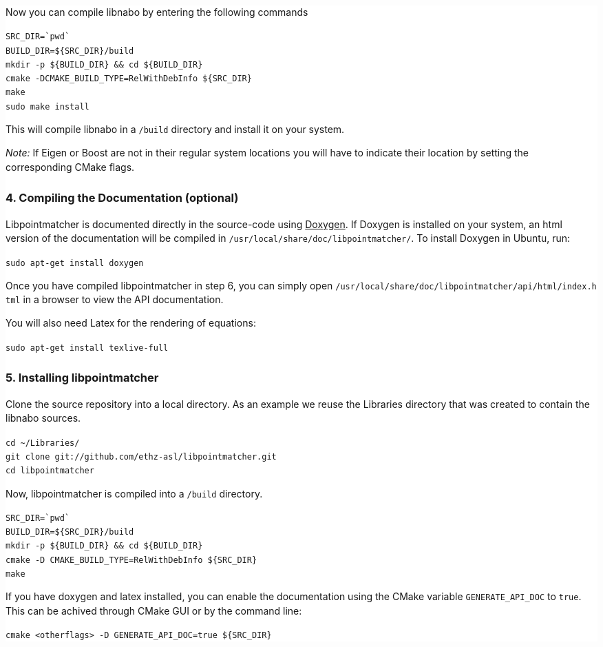 Now you can compile libnabo by entering the following commands
```
SRC_DIR=`pwd`
BUILD_DIR=${SRC_DIR}/build
mkdir -p ${BUILD_DIR} && cd ${BUILD_DIR}
cmake -DCMAKE_BUILD_TYPE=RelWithDebInfo ${SRC_DIR}
make
sudo make install
```

This will compile libnabo in a `/build` directory and install it on your system.

*Note:* If Eigen or Boost are not in their regular system locations you will have to indicate their location by setting the corresponding CMake flags.


### 4. Compiling the Documentation (optional)
Libpointmatcher is documented directly in the source-code using [Doxygen](http://www.stack.nl/~dimitri/doxygen/).  If Doxygen is installed on your system, an html version of the documentation will be compiled in `/usr/local/share/doc/libpointmatcher/`.  To install Doxygen in Ubuntu, run:

```
sudo apt-get install doxygen
```

Once you have compiled libpointmatcher in step 6, you can simply open `/usr/local/share/doc/libpointmatcher/api/html/index.html` in a browser to view the API documentation.

You will also need Latex for the rendering of equations:

```
sudo apt-get install texlive-full
```

### 5. Installing libpointmatcher
Clone the source repository into a local directory.  As an example we reuse the Libraries directory that was created to contain the libnabo sources.

```
cd ~/Libraries/
git clone git://github.com/ethz-asl/libpointmatcher.git
cd libpointmatcher
```
Now, libpointmatcher is compiled into a `/build` directory.
```
SRC_DIR=`pwd`
BUILD_DIR=${SRC_DIR}/build
mkdir -p ${BUILD_DIR} && cd ${BUILD_DIR}
cmake -D CMAKE_BUILD_TYPE=RelWithDebInfo ${SRC_DIR}
make
```

If you have doxygen and latex installed, you can enable the documentation using the CMake variable `GENERATE_API_DOC` to `true`. This can be achived through CMake GUI or by the command line:

```
cmake <otherflags> -D GENERATE_API_DOC=true ${SRC_DIR}
```
